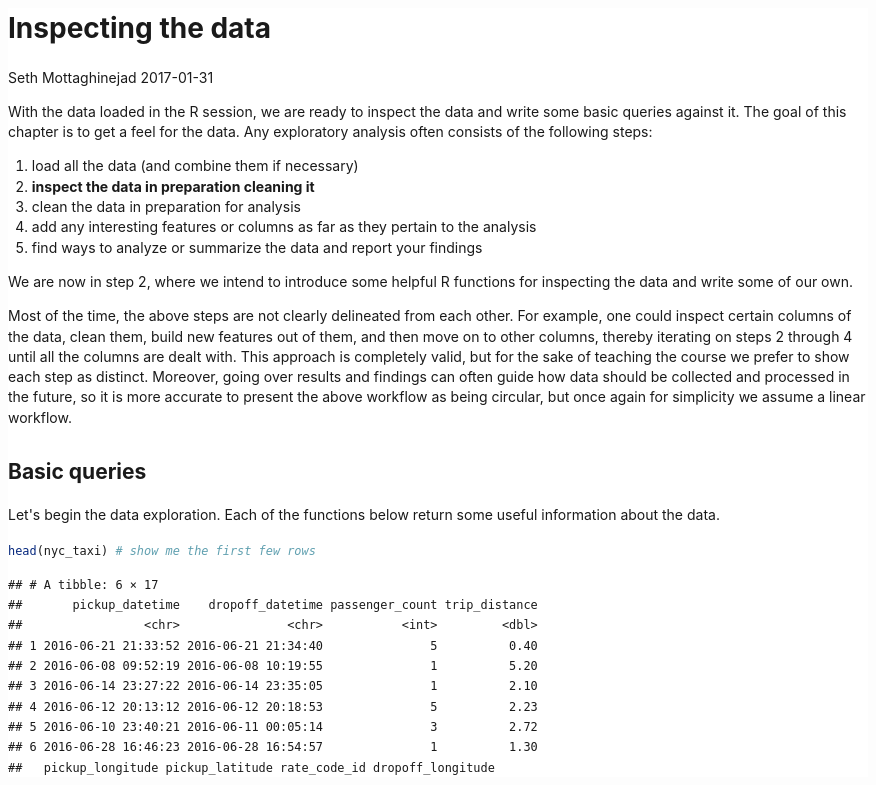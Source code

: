 Inspecting the data
================
Seth Mottaghinejad
2017-01-31

With the data loaded in the R session, we are ready to inspect the data and write some basic queries against it. The goal of this chapter is to get a feel for the data. Any exploratory analysis often consists of the following steps:

1.  load all the data (and combine them if necessary)
2.  **inspect the data in preparation cleaning it**
3.  clean the data in preparation for analysis
4.  add any interesting features or columns as far as they pertain to the analysis
5.  find ways to analyze or summarize the data and report your findings

We are now in step 2, where we intend to introduce some helpful R functions for inspecting the data and write some of our own.

Most of the time, the above steps are not clearly delineated from each other. For example, one could inspect certain columns of the data, clean them, build new features out of them, and then move on to other columns, thereby iterating on steps 2 through 4 until all the columns are dealt with. This approach is completely valid, but for the sake of teaching the course we prefer to show each step as distinct. Moreover, going over results and findings can often guide how data should be collected and processed in the future, so it is more accurate to present the above workflow as being circular, but once again for simplicity we assume a linear workflow.

Basic queries
-------------

Let's begin the data exploration. Each of the functions below return some useful information about the data.

``` r
head(nyc_taxi) # show me the first few rows
```

    ## # A tibble: 6 × 17
    ##       pickup_datetime    dropoff_datetime passenger_count trip_distance
    ##                 <chr>               <chr>           <int>         <dbl>
    ## 1 2016-06-21 21:33:52 2016-06-21 21:34:40               5          0.40
    ## 2 2016-06-08 09:52:19 2016-06-08 10:19:55               1          5.20
    ## 3 2016-06-14 23:27:22 2016-06-14 23:35:05               1          2.10
    ## 4 2016-06-12 20:13:12 2016-06-12 20:18:53               5          2.23
    ## 5 2016-06-10 23:40:21 2016-06-11 00:05:14               3          2.72
    ## 6 2016-06-28 16:46:23 2016-06-28 16:54:57               1          1.30
    ##   pickup_longitude pickup_latitude rate_code_id dropoff_longitude